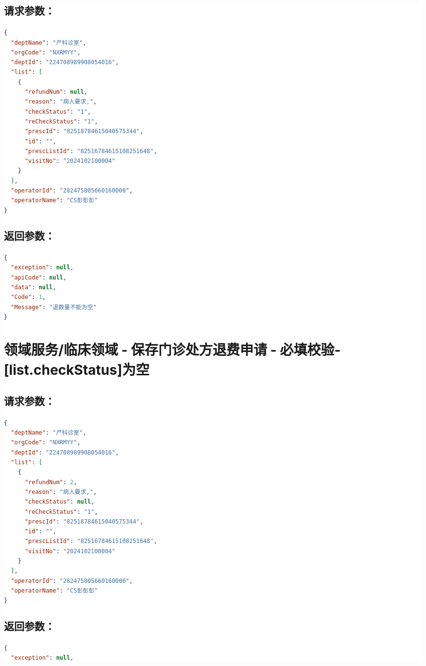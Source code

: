 ## 请求参数：
``` json
{
  "deptName": "产科诊室",
  "orgCode": "NXRMYY",
  "deptId": "224708989908054016",
  "list": [
    {
      "refundNum": null,
      "reason": "病人要求,",
      "checkStatus": "1",
      "reCheckStatus": "1",
      "prescId": "82518784615040575344",
      "id": "",
      "prescListId": "82516784615108251648",
      "visitNo": "2024102100004"
    }
  ],
  "operatorId": "282475805660160000",
  "operatorName": "CS彭彭彭"
}
```
## 返回参数：
``` json
{
  "exception": null,
  "apiCode": null,
  "data": null,
  "Code": 1,
  "Message": "退数量不能为空"
}
```
# 领域服务/临床领域 - 保存门诊处方退费申请 - 必填校验-[list.checkStatus]为空
## 请求参数：
``` json
{
  "deptName": "产科诊室",
  "orgCode": "NXRMYY",
  "deptId": "224708989908054016",
  "list": [
    {
      "refundNum": 2,
      "reason": "病人要求,",
      "checkStatus": null,
      "reCheckStatus": "1",
      "prescId": "82518784615040575344",
      "id": "",
      "prescListId": "82516784615108251648",
      "visitNo": "2024102100004"
    }
  ],
  "operatorId": "282475805660160000",
  "operatorName": "CS彭彭彭"
}
```
## 返回参数：
``` json
{
  "exception": null,
```
